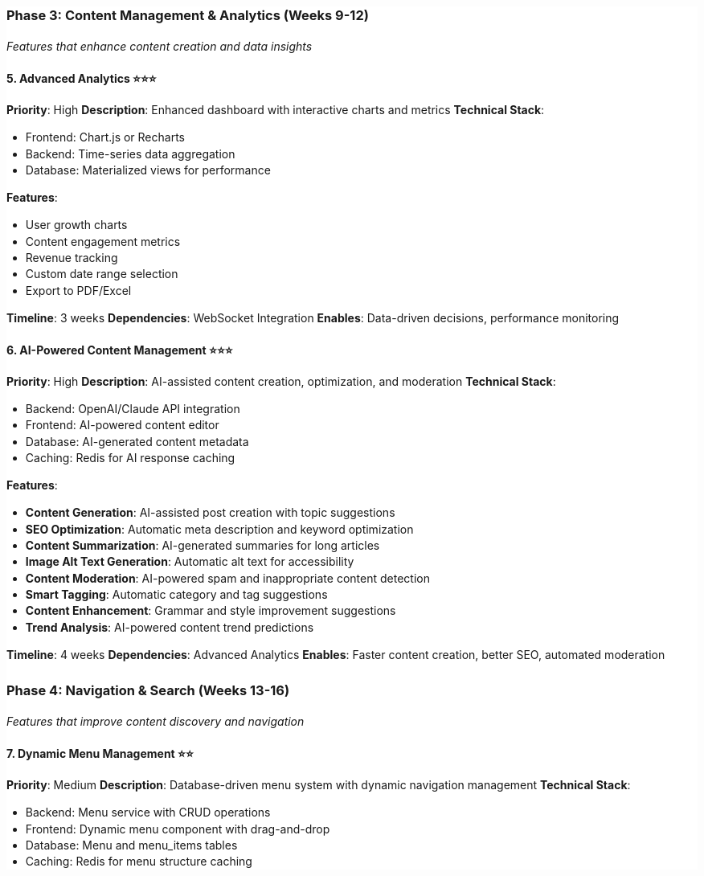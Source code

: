### Phase 3: Content Management & Analytics (Weeks 9-12)
*Features that enhance content creation and data insights*

#### 5. Advanced Analytics ⭐⭐⭐
**Priority**: High
**Description**: Enhanced dashboard with interactive charts and metrics
**Technical Stack**:
- Frontend: Chart.js or Recharts
- Backend: Time-series data aggregation
- Database: Materialized views for performance

**Features**:
- User growth charts
- Content engagement metrics
- Revenue tracking
- Custom date range selection
- Export to PDF/Excel

**Timeline**: 3 weeks
**Dependencies**: WebSocket Integration
**Enables**: Data-driven decisions, performance monitoring

#### 6. AI-Powered Content Management ⭐⭐⭐
**Priority**: High
**Description**: AI-assisted content creation, optimization, and moderation
**Technical Stack**:
- Backend: OpenAI/Claude API integration
- Frontend: AI-powered content editor
- Database: AI-generated content metadata
- Caching: Redis for AI response caching

**Features**:
- **Content Generation**: AI-assisted post creation with topic suggestions
- **SEO Optimization**: Automatic meta description and keyword optimization
- **Content Summarization**: AI-generated summaries for long articles
- **Image Alt Text Generation**: Automatic alt text for accessibility
- **Content Moderation**: AI-powered spam and inappropriate content detection
- **Smart Tagging**: Automatic category and tag suggestions
- **Content Enhancement**: Grammar and style improvement suggestions
- **Trend Analysis**: AI-powered content trend predictions

**Timeline**: 4 weeks
**Dependencies**: Advanced Analytics
**Enables**: Faster content creation, better SEO, automated moderation

### Phase 4: Navigation & Search (Weeks 13-16)
*Features that improve content discovery and navigation*

#### 7. Dynamic Menu Management ⭐⭐
**Priority**: Medium
**Description**: Database-driven menu system with dynamic navigation management
**Technical Stack**:
- Backend: Menu service with CRUD operations
- Frontend: Dynamic menu component with drag-and-drop
- Database: Menu and menu_items tables
- Caching: Redis for menu structure caching
